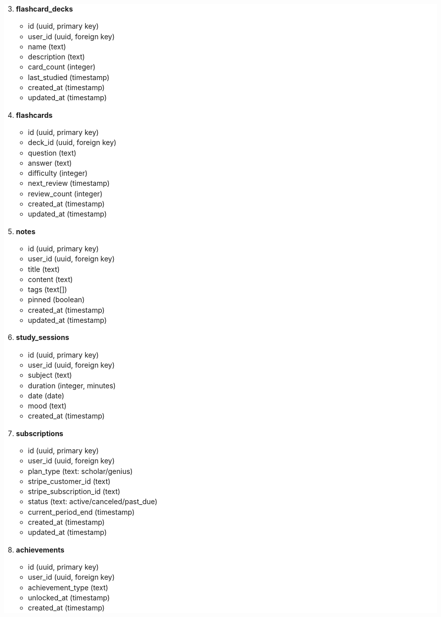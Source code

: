3. **flashcard_decks**
   - id (uuid, primary key)
   - user_id (uuid, foreign key)
   - name (text)
   - description (text)
   - card_count (integer)
   - last_studied (timestamp)
   - created_at (timestamp)
   - updated_at (timestamp)

4. **flashcards**
   - id (uuid, primary key)
   - deck_id (uuid, foreign key)
   - question (text)
   - answer (text)
   - difficulty (integer)
   - next_review (timestamp)
   - review_count (integer)
   - created_at (timestamp)
   - updated_at (timestamp)

5. **notes**
   - id (uuid, primary key)
   - user_id (uuid, foreign key)
   - title (text)
   - content (text)
   - tags (text[])
   - pinned (boolean)
   - created_at (timestamp)
   - updated_at (timestamp)

6. **study_sessions**
   - id (uuid, primary key)
   - user_id (uuid, foreign key)
   - subject (text)
   - duration (integer, minutes)
   - date (date)
   - mood (text)
   - created_at (timestamp)

7. **subscriptions**
   - id (uuid, primary key)
   - user_id (uuid, foreign key)
   - plan_type (text: scholar/genius)
   - stripe_customer_id (text)
   - stripe_subscription_id (text)
   - status (text: active/canceled/past_due)
   - current_period_end (timestamp)
   - created_at (timestamp)
   - updated_at (timestamp)

8. **achievements**
   - id (uuid, primary key)
   - user_id (uuid, foreign key)
   - achievement_type (text)
   - unlocked_at (timestamp)
   - created_at (timestamp)
